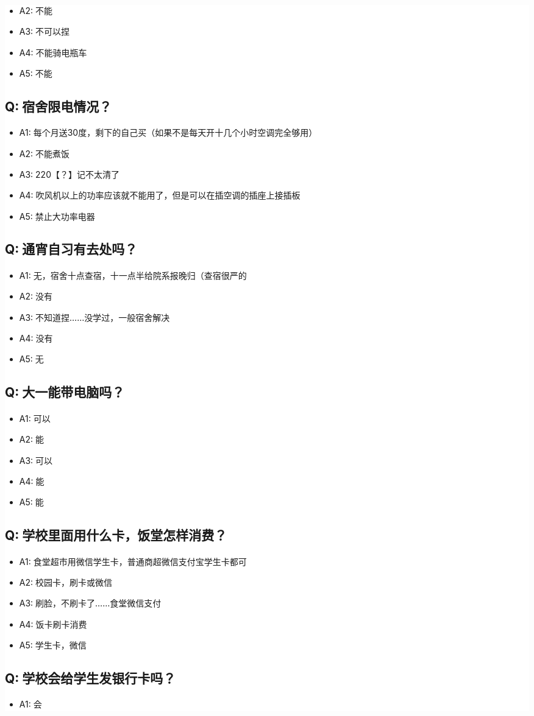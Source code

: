 - A2: 不能

- A3: 不可以捏

- A4: 不能骑电瓶车

- A5: 不能

## Q: 宿舍限电情况？

- A1: 每个月送30度，剩下的自己买（如果不是每天开十几个小时空调完全够用）

- A2: 不能煮饭

- A3: 220【？】记不太清了

- A4: 吹风机以上的功率应该就不能用了，但是可以在插空调的插座上接插板

- A5: 禁止大功率电器

## Q: 通宵自习有去处吗？

- A1: 无，宿舍十点查宿，十一点半给院系报晚归（查宿很严的

- A2: 没有

- A3: 不知道捏……没学过，一般宿舍解决

- A4: 没有

- A5: 无

## Q: 大一能带电脑吗？

- A1: 可以

- A2: 能

- A3: 可以

- A4: 能

- A5: 能

## Q: 学校里面用什么卡，饭堂怎样消费？

- A1: 食堂超市用微信学生卡，普通商超微信支付宝学生卡都可

- A2: 校园卡，刷卡或微信

- A3: 刷脸，不刷卡了……食堂微信支付

- A4: 饭卡刷卡消费

- A5: 学生卡，微信

## Q: 学校会给学生发银行卡吗？

- A1: 会
